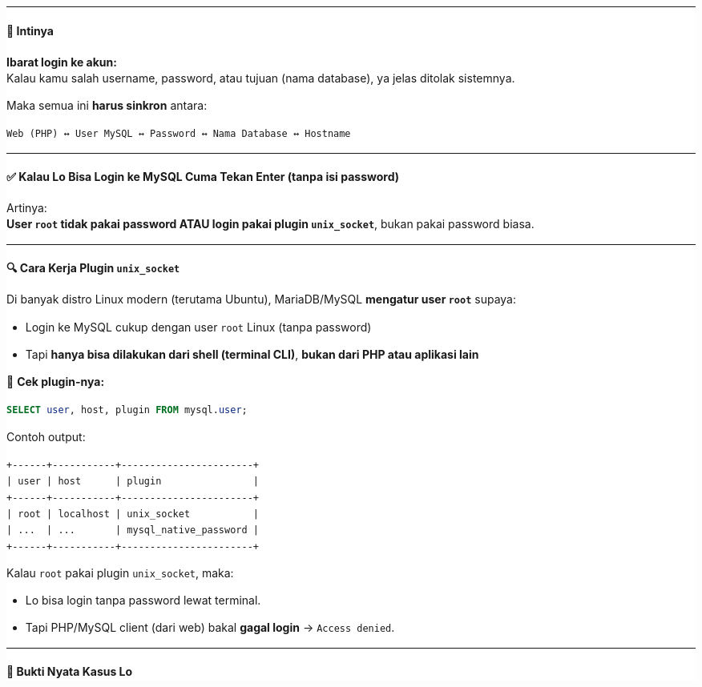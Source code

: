 
---

#### 🧠 Intinya

**Ibarat login ke akun:**  
Kalau kamu salah username, password, atau tujuan (nama database), ya jelas ditolak sistemnya.

Maka semua ini **harus sinkron** antara:

```
Web (PHP) ↔ User MySQL ↔ Password ↔ Nama Database ↔ Hostname
```

---

#### ✅ **Kalau Lo Bisa Login ke MySQL Cuma Tekan Enter (tanpa isi password)**

Artinya:  
**User `root` tidak pakai password ATAU login pakai plugin `unix_socket`**, bukan pakai password biasa.

---

#### 🔍 Cara Kerja Plugin `unix_socket`

Di banyak distro Linux modern (terutama Ubuntu), MariaDB/MySQL **mengatur user `root`** supaya:

- Login ke MySQL cukup dengan user `root` Linux (tanpa password)
    
- Tapi **hanya bisa dilakukan dari shell (terminal CLI)**, **bukan dari PHP atau aplikasi lain**
    

📌 **Cek plugin-nya:**

```sql
SELECT user, host, plugin FROM mysql.user;
```

Contoh output:

```
+------+-----------+-----------------------+
| user | host      | plugin                |
+------+-----------+-----------------------+
| root | localhost | unix_socket           |
| ...  | ...       | mysql_native_password |
+------+-----------+-----------------------+
```

Kalau `root` pakai plugin `unix_socket`, maka:

- Lo bisa login tanpa password lewat terminal.
    
- Tapi PHP/MySQL client (dari web) bakal **gagal login** → `Access denied`.
    

---

#### 🧪 Bukti Nyata Kasus Lo
